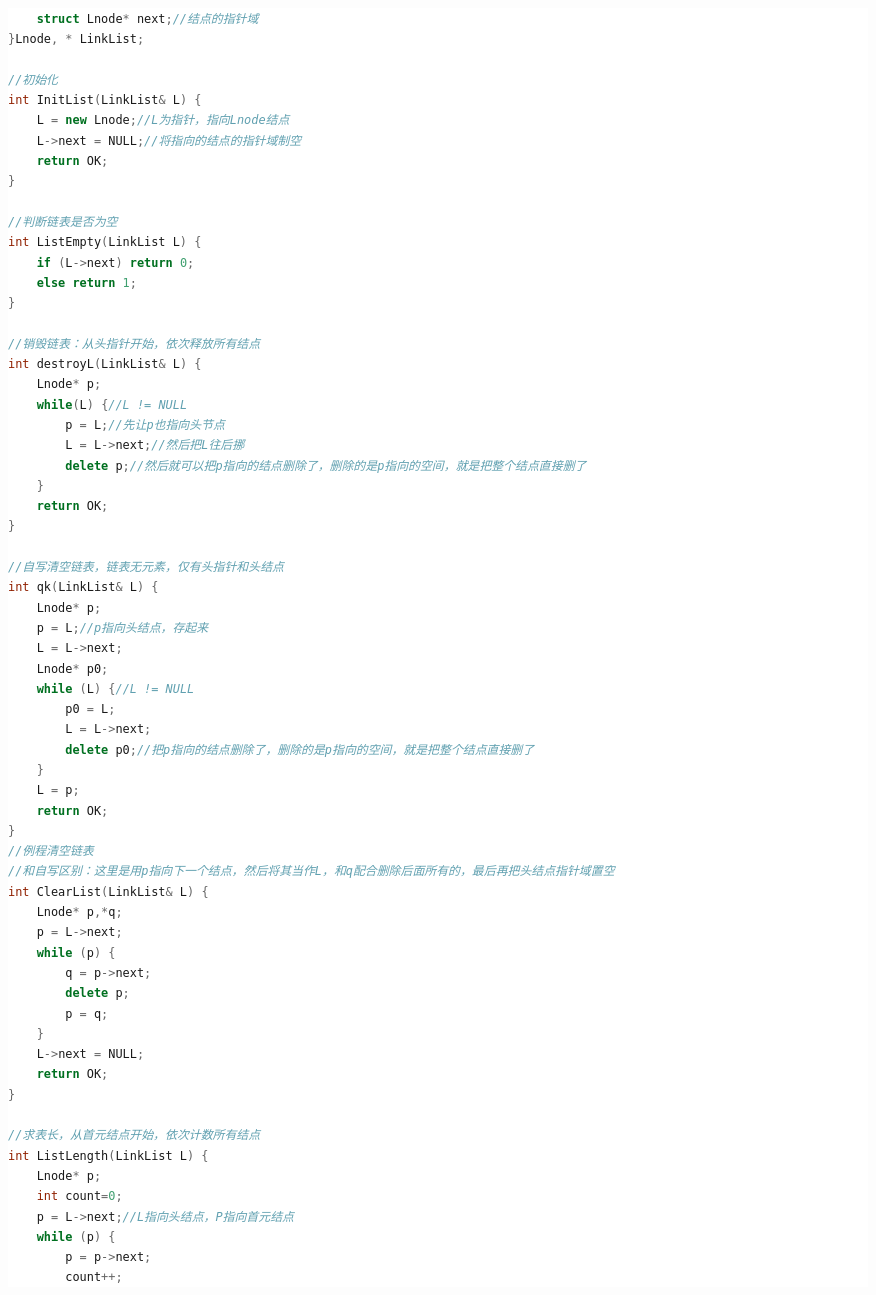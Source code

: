 ```c++
	struct Lnode* next;//结点的指针域
}Lnode, * LinkList;

//初始化
int InitList(LinkList& L) {
	L = new Lnode;//L为指针，指向Lnode结点
	L->next = NULL;//将指向的结点的指针域制空
	return OK;
}

//判断链表是否为空
int ListEmpty(LinkList L) {
	if (L->next) return 0;
	else return 1;
}

//销毁链表：从头指针开始，依次释放所有结点
int destroyL(LinkList& L) {
	Lnode* p;
	while(L) {//L != NULL
		p = L;//先让p也指向头节点
		L = L->next;//然后把L往后挪
		delete p;//然后就可以把p指向的结点删除了，删除的是p指向的空间，就是把整个结点直接删了
	}
	return OK;
}

//自写清空链表，链表无元素，仅有头指针和头结点
int qk(LinkList& L) {
	Lnode* p;
	p = L;//p指向头结点，存起来
	L = L->next;
	Lnode* p0;
	while (L) {//L != NULL
		p0 = L;
		L = L->next;
		delete p0;//把p指向的结点删除了，删除的是p指向的空间，就是把整个结点直接删了
	}
	L = p;
	return OK;
}
//例程清空链表
//和自写区别：这里是用p指向下一个结点，然后将其当作L，和q配合删除后面所有的，最后再把头结点指针域置空
int ClearList(LinkList& L) {
	Lnode* p,*q;
	p = L->next;
	while (p) {
		q = p->next;
		delete p;
		p = q;
	}
	L->next = NULL;
	return OK;
}

//求表长，从首元结点开始，依次计数所有结点
int ListLength(LinkList L) {
	Lnode* p;
	int count=0;
	p = L->next;//L指向头结点，P指向首元结点
	while (p) {
		p = p->next;
		count++;
```